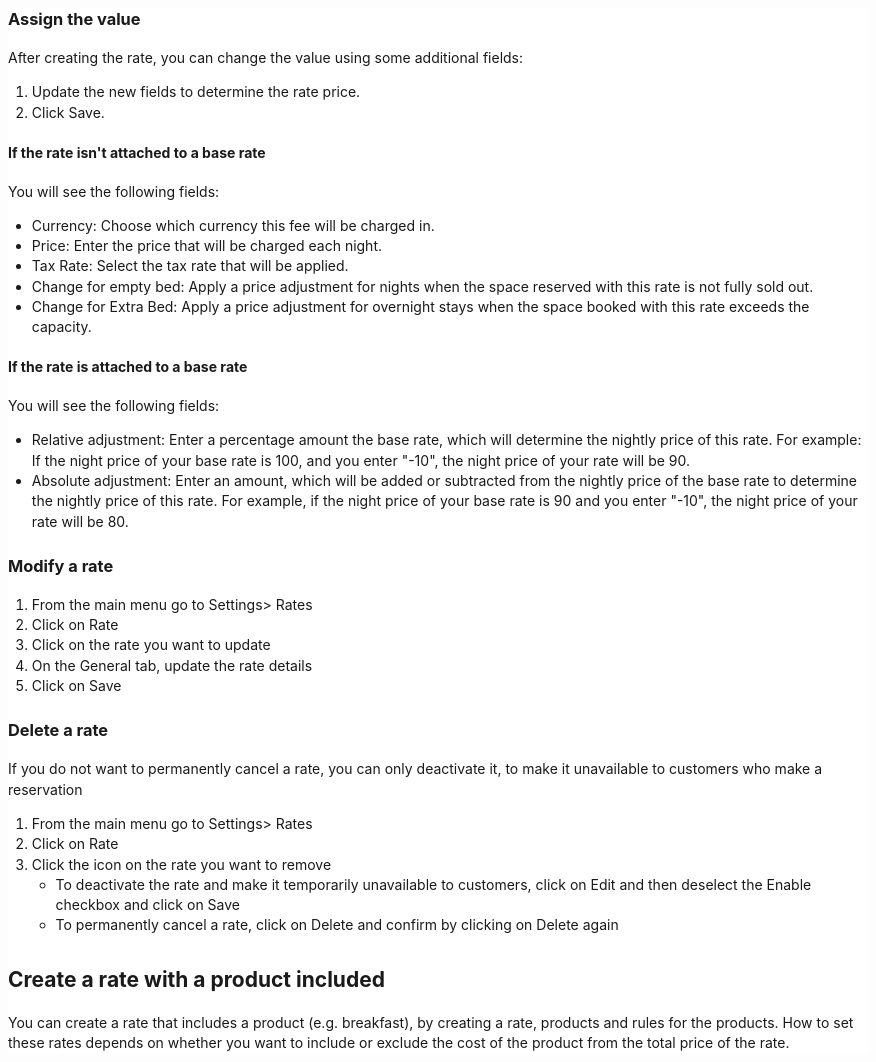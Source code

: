 ### Assign the value

After creating the rate, you can change the value using some additional fields:

1. Update the new fields to determine the rate price.
2. Click Save.

#### If the rate isn't attached to a base rate

You will see the following fields:

- Currency: Choose which currency this fee will be charged in.
- Price: Enter the price that will be charged each night.
- Tax Rate: Select the tax rate that will be applied.
- Change for empty bed: Apply a price adjustment for nights when the space reserved with this rate is not fully sold out.
- Change for Extra Bed: Apply a price adjustment for overnight stays when the space booked with this rate exceeds the capacity.

#### If the rate is attached to a base rate

You will see the following fields:

- Relative adjustment: Enter a percentage amount the base rate, which will determine the nightly price of this rate. For example: If the night price of your base rate is 100, and you enter "-10", the night price of your rate will be 90.
- Absolute adjustment: Enter an amount, which will be added or subtracted from the nightly price of the base rate to determine the nightly price of this rate. For example, if the night price of your base rate is 90 and you enter "-10", the night price of your rate will be 80.

### Modify a rate

1. From the main menu go to Settings> Rates
2. Click on Rate
3. Click on the rate you want to update
4. On the General tab, update the rate details
5. Click on Save

### Delete a rate

If you do not want to permanently cancel a rate, you can only deactivate it, to make it unavailable to customers who make a reservation

1. From the main menu go to Settings> Rates
2. Click on Rate
3. Click the icon on the rate you want to remove
   - To deactivate the rate and make it temporarily unavailable to customers, click on Edit and then deselect the Enable checkbox and click on Save
   - To permanently cancel a rate, click on Delete and confirm by clicking on Delete again

## Create a rate with a product included

You can create a rate that includes a product (e.g. breakfast), by creating a rate, products and rules for the products. How to set these rates depends on whether you want to include or exclude the cost of the product from the total price of the rate.
